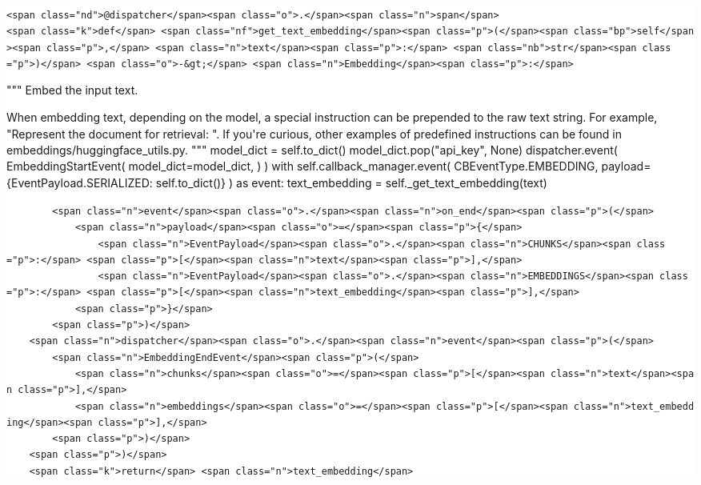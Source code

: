     <span class="nd">@dispatcher</span><span class="o">.</span><span class="n">span</span>
    <span class="k">def</span> <span class="nf">get_text_embedding</span><span class="p">(</span><span class="bp">self</span><span class="p">,</span> <span class="n">text</span><span class="p">:</span> <span class="nb">str</span><span class="p">)</span> <span class="o">-&gt;</span> <span class="n">Embedding</span><span class="p">:</span>
<span class="w">        </span><span class="sd">"""</span>
<span class="sd">        Embed the input text.</span>

<span class="sd">        When embedding text, depending on the model, a special instruction</span>
<span class="sd">        can be prepended to the raw text string. For example, "Represent the</span>
<span class="sd">        document for retrieval: ". If you're curious, other examples of</span>
<span class="sd">        predefined instructions can be found in embeddings/huggingface_utils.py.</span>
<span class="sd">        """</span>
        <span class="n">model_dict</span> <span class="o">=</span> <span class="bp">self</span><span class="o">.</span><span class="n">to_dict</span><span class="p">()</span>
        <span class="n">model_dict</span><span class="o">.</span><span class="n">pop</span><span class="p">(</span><span class="s2">"api_key"</span><span class="p">,</span> <span class="kc">None</span><span class="p">)</span>
        <span class="n">dispatcher</span><span class="o">.</span><span class="n">event</span><span class="p">(</span>
            <span class="n">EmbeddingStartEvent</span><span class="p">(</span>
                <span class="n">model_dict</span><span class="o">=</span><span class="n">model_dict</span><span class="p">,</span>
            <span class="p">)</span>
        <span class="p">)</span>
        <span class="k">with</span> <span class="bp">self</span><span class="o">.</span><span class="n">callback_manager</span><span class="o">.</span><span class="n">event</span><span class="p">(</span>
            <span class="n">CBEventType</span><span class="o">.</span><span class="n">EMBEDDING</span><span class="p">,</span> <span class="n">payload</span><span class="o">=</span><span class="p">{</span><span class="n">EventPayload</span><span class="o">.</span><span class="n">SERIALIZED</span><span class="p">:</span> <span class="bp">self</span><span class="o">.</span><span class="n">to_dict</span><span class="p">()}</span>
        <span class="p">)</span> <span class="k">as</span> <span class="n">event</span><span class="p">:</span>
            <span class="n">text_embedding</span> <span class="o">=</span> <span class="bp">self</span><span class="o">.</span><span class="n">_get_text_embedding</span><span class="p">(</span><span class="n">text</span><span class="p">)</span>

            <span class="n">event</span><span class="o">.</span><span class="n">on_end</span><span class="p">(</span>
                <span class="n">payload</span><span class="o">=</span><span class="p">{</span>
                    <span class="n">EventPayload</span><span class="o">.</span><span class="n">CHUNKS</span><span class="p">:</span> <span class="p">[</span><span class="n">text</span><span class="p">],</span>
                    <span class="n">EventPayload</span><span class="o">.</span><span class="n">EMBEDDINGS</span><span class="p">:</span> <span class="p">[</span><span class="n">text_embedding</span><span class="p">],</span>
                <span class="p">}</span>
            <span class="p">)</span>
        <span class="n">dispatcher</span><span class="o">.</span><span class="n">event</span><span class="p">(</span>
            <span class="n">EmbeddingEndEvent</span><span class="p">(</span>
                <span class="n">chunks</span><span class="o">=</span><span class="p">[</span><span class="n">text</span><span class="p">],</span>
                <span class="n">embeddings</span><span class="o">=</span><span class="p">[</span><span class="n">text_embedding</span><span class="p">],</span>
            <span class="p">)</span>
        <span class="p">)</span>
        <span class="k">return</span> <span class="n">text_embedding</span>
